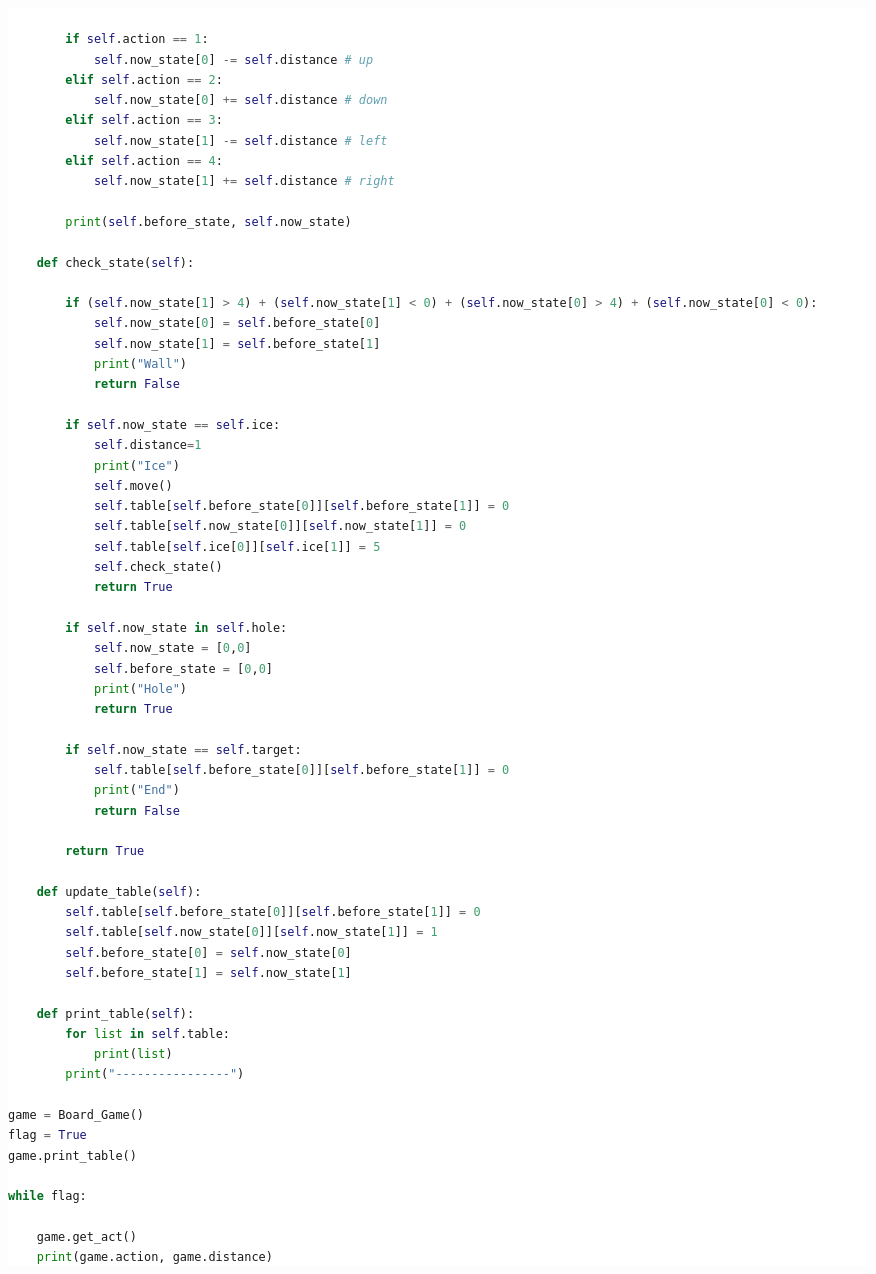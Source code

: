 ```python

        if self.action == 1:
            self.now_state[0] -= self.distance # up
        elif self.action == 2:
            self.now_state[0] += self.distance # down
        elif self.action == 3:
            self.now_state[1] -= self.distance # left
        elif self.action == 4:
            self.now_state[1] += self.distance # right

        print(self.before_state, self.now_state)

    def check_state(self):

        if (self.now_state[1] > 4) + (self.now_state[1] < 0) + (self.now_state[0] > 4) + (self.now_state[0] < 0):
            self.now_state[0] = self.before_state[0]
            self.now_state[1] = self.before_state[1]
            print("Wall")
            return False
        
        if self.now_state == self.ice:
            self.distance=1
            print("Ice")
            self.move()
            self.table[self.before_state[0]][self.before_state[1]] = 0
            self.table[self.now_state[0]][self.now_state[1]] = 0
            self.table[self.ice[0]][self.ice[1]] = 5
            self.check_state()
            return True
        
        if self.now_state in self.hole:
            self.now_state = [0,0]
            self.before_state = [0,0]
            print("Hole")
            return True
        
        if self.now_state == self.target:
            self.table[self.before_state[0]][self.before_state[1]] = 0
            print("End")
            return False

        return True
        
    def update_table(self):
        self.table[self.before_state[0]][self.before_state[1]] = 0
        self.table[self.now_state[0]][self.now_state[1]] = 1
        self.before_state[0] = self.now_state[0]
        self.before_state[1] = self.now_state[1]

    def print_table(self):
        for list in self.table:
            print(list)
        print("----------------")

game = Board_Game()
flag = True
game.print_table()

while flag:

    game.get_act()
    print(game.action, game.distance)
```